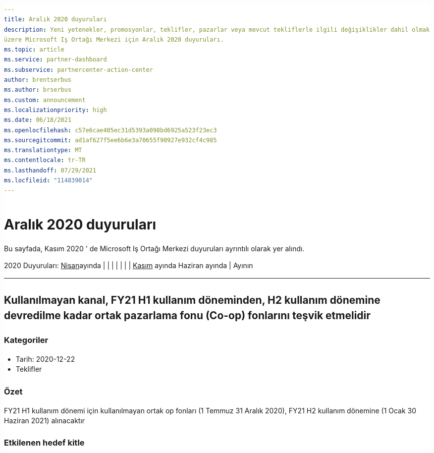 ```yaml
---
title: Aralık 2020 duyuruları
description: Yeni yetenekler, promosyonlar, teklifler, pazarlar veya mevcut tekliflerle ilgili değişiklikler dahil olmak üzere Microsoft Iş Ortağı Merkezi için Aralık 2020 duyuruları.
ms.topic: article
ms.service: partner-dashboard
ms.subservice: partnercenter-action-center
author: brentserbus
ms.author: brserbus
ms.custom: announcement
ms.localizationpriority: high
ms.date: 06/18/2021
ms.openlocfilehash: c57e6cae405ec31d5393a098bd6925a523f23ec3
ms.sourcegitcommit: ad1af627f5ee6b6e3a70655f90927e932cf4c985
ms.translationtype: MT
ms.contentlocale: tr-TR
ms.lasthandoff: 07/29/2021
ms.locfileid: "114839014"
---
```

# <a name="december-2020-announcements"></a>Aralık 2020 duyuruları

Bu sayfada, Kasım 2020 ' de Microsoft Iş Ortağı Merkezi duyuruları ayrıntılı olarak yer alındı.

2020 Duyuruları: [Nisan](2020-april.md)ayında  |  [](2020-may.md)  |  [](2020-june.md)  |  [](2020-july.md)  |  [](2020-august.md)  |  [](2020-september.md)  |  [](2020-October.md)  |  [Kasım](2020-november.md) ayında Haziran ayında | Ayının

________________

## <a name="unused-channel-incentive-co-operative-marketing-fund-co-op-funds-from-the-fy21-h1-usage-period-to-be-rolled-over-to-the-h2-usage-period"></a><a name="13"></a>Kullanılmayan kanal, FY21 H1 kullanım döneminden, H2 kullanım dönemine devredilme kadar ortak pazarlama fonu (Co-op) fonlarını teşvik etmelidir

### <a name="categories"></a>Kategoriler

- Tarih: 2020-12-22
- Teklifler

### <a name="summary"></a>Özet

FY21 H1 kullanım dönemi için kullanılmayan ortak op fonları (1 Temmuz 31 Aralık 2020), FY21 H2 kullanım dönemine (1 Ocak 30 Haziran 2021) alınacaktır

### <a name="impacted-audience"></a>Etkilenen hedef kitle
